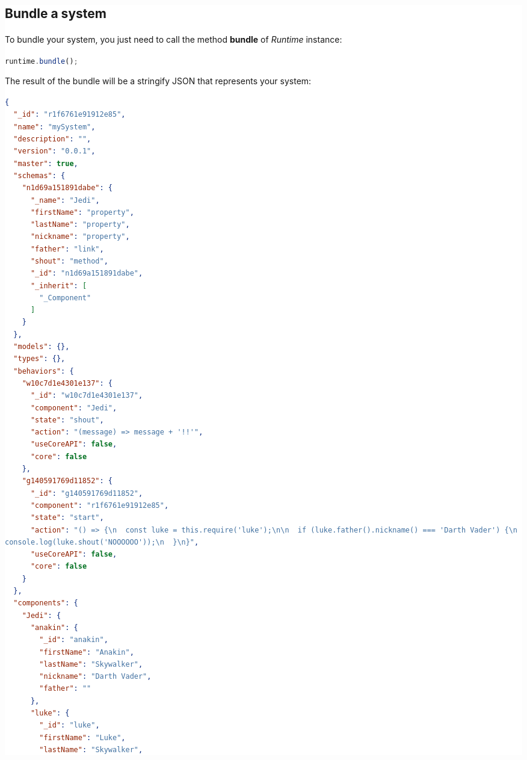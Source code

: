 ## Bundle a system

To bundle your system, you just need to call the method **bundle** of *Runtime* instance:

```js
runtime.bundle();
```

The result of the bundle will be a stringify JSON that represents your system:

```json
{
  "_id": "r1f6761e91912e85",
  "name": "mySystem",
  "description": "",
  "version": "0.0.1",
  "master": true,
  "schemas": {
    "n1d69a151891dabe": {
      "_name": "Jedi",
      "firstName": "property",
      "lastName": "property",
      "nickname": "property",
      "father": "link",
      "shout": "method",
      "_id": "n1d69a151891dabe",
      "_inherit": [
        "_Component"
      ]
    }
  },
  "models": {},
  "types": {},
  "behaviors": {
    "w10c7d1e4301e137": {
      "_id": "w10c7d1e4301e137",
      "component": "Jedi",
      "state": "shout",
      "action": "(message) => message + '!!'",
      "useCoreAPI": false,
      "core": false
    },
    "g140591769d11852": {
      "_id": "g140591769d11852",
      "component": "r1f6761e91912e85",
      "state": "start",
      "action": "() => {\n  const luke = this.require('luke');\n\n  if (luke.father().nickname() === 'Darth Vader') {\n    console.log(luke.shout('NOOOOOO'));\n  }\n}",
      "useCoreAPI": false,
      "core": false
    }
  },
  "components": {
    "Jedi": {
      "anakin": {
        "_id": "anakin",
        "firstName": "Anakin",
        "lastName": "Skywalker",
        "nickname": "Darth Vader",
        "father": ""
      },
      "luke": {
        "_id": "luke",
        "firstName": "Luke",
        "lastName": "Skywalker",
```